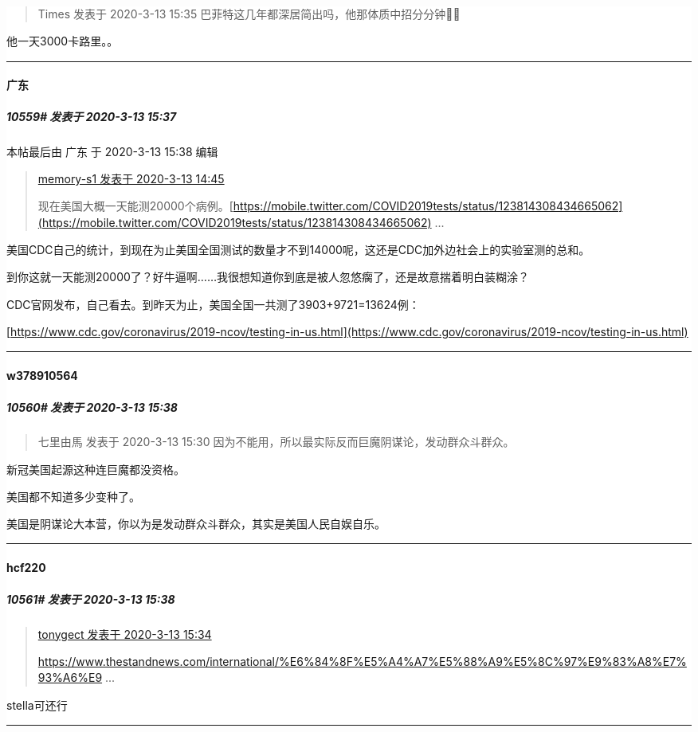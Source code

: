 
<blockquote>Times 发表于 2020-3-13 15:35
巴菲特这几年都深居简出吗，他那体质中招分分钟💊😅</blockquote>
他一天3000卡路里。。


-----

####  广东  
##### 10559#       发表于 2020-3-13 15:37


 本帖最后由 广东 于 2020-3-13 15:38 编辑 
<blockquote><a href="httphttps://bbs.saraba1st.com/2b/forum.php?mod=redirect&amp;goto=findpost&amp;pid=46719658&amp;ptid=1918099" target="_blank">memory-s1 发表于 2020-3-13 14:45</a>

现在美国大概一天能测20000个病例。[https://mobile.twitter.com/COVID2019tests/status/123814308434665062](https://mobile.twitter.com/COVID2019tests/status/123814308434665062) ...</blockquote>美国CDC自己的统计，到现在为止美国全国测试的数量才不到14000呢，这还是CDC加外边社会上的实验室测的总和。


到你这就一天能测20000了？好牛逼啊……我很想知道你到底是被人忽悠瘸了，还是故意揣着明白装糊涂？


CDC官网发布，自己看去。到昨天为止，美国全国一共测了3903+9721=13624例：

[https://www.cdc.gov/coronavirus/2019-ncov/testing-in-us.html](https://www.cdc.gov/coronavirus/2019-ncov/testing-in-us.html)


-----

####  w378910564  
##### 10560#       发表于 2020-3-13 15:38


<blockquote>七里由馬 发表于 2020-3-13 15:30
因为不能用，所以最实际反而巨魔阴谋论，发动群众斗群众。</blockquote>
新冠美国起源这种连巨魔都没资格。

美国都不知道多少变种了。

美国是阴谋论大本营，你以为是发动群众斗群众，其实是美国人民自娱自乐。


-----

####  hcf220  
##### 10561#       发表于 2020-3-13 15:38


<blockquote><a href="httphttps://bbs.saraba1st.com/2b/forum.php?mod=redirect&amp;goto=findpost&amp;pid=46720232&amp;ptid=1918099" target="_blank">tonygect 发表于 2020-3-13 15:34</a>

https://www.thestandnews.com/international/%E6%84%8F%E5%A4%A7%E5%88%A9%E5%8C%97%E9%83%A8%E7%93%A6%E9 ...</blockquote>
stella可还行


-----
